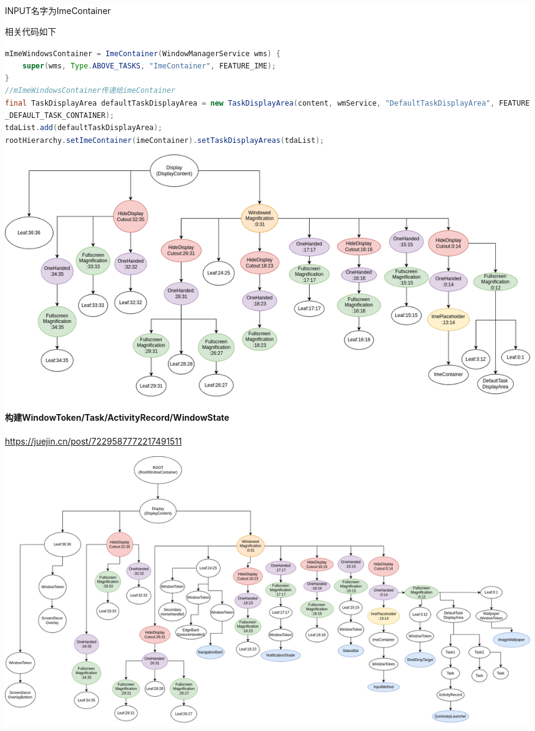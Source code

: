 INPUT名字为ImeContainer

相关代码如下
```java
mImeWindowsContainer = ImeContainer(WindowManagerService wms) {
    super(wms, Type.ABOVE_TASKS, "ImeContainer", FEATURE_IME);
}
//mImeWindowsContainer传递给imeContainer
final TaskDisplayArea defaultTaskDisplayArea = new TaskDisplayArea(content, wmService, "DefaultTaskDisplayArea", FEATURE_DEFAULT_TASK_CONTAINER);
tdaList.add(defaultTaskDisplayArea);
rootHierarchy.setImeContainer(imeContainer).setTaskDisplayAreas(tdaList);
```
![Leaf](./img/Leaf.png)

#### 构建WindowToken/Task/ActivityRecord/WindowState

https://juejin.cn/post/7229587772217491511

![wms_layer](./img/wms_layer.drawio.png)
